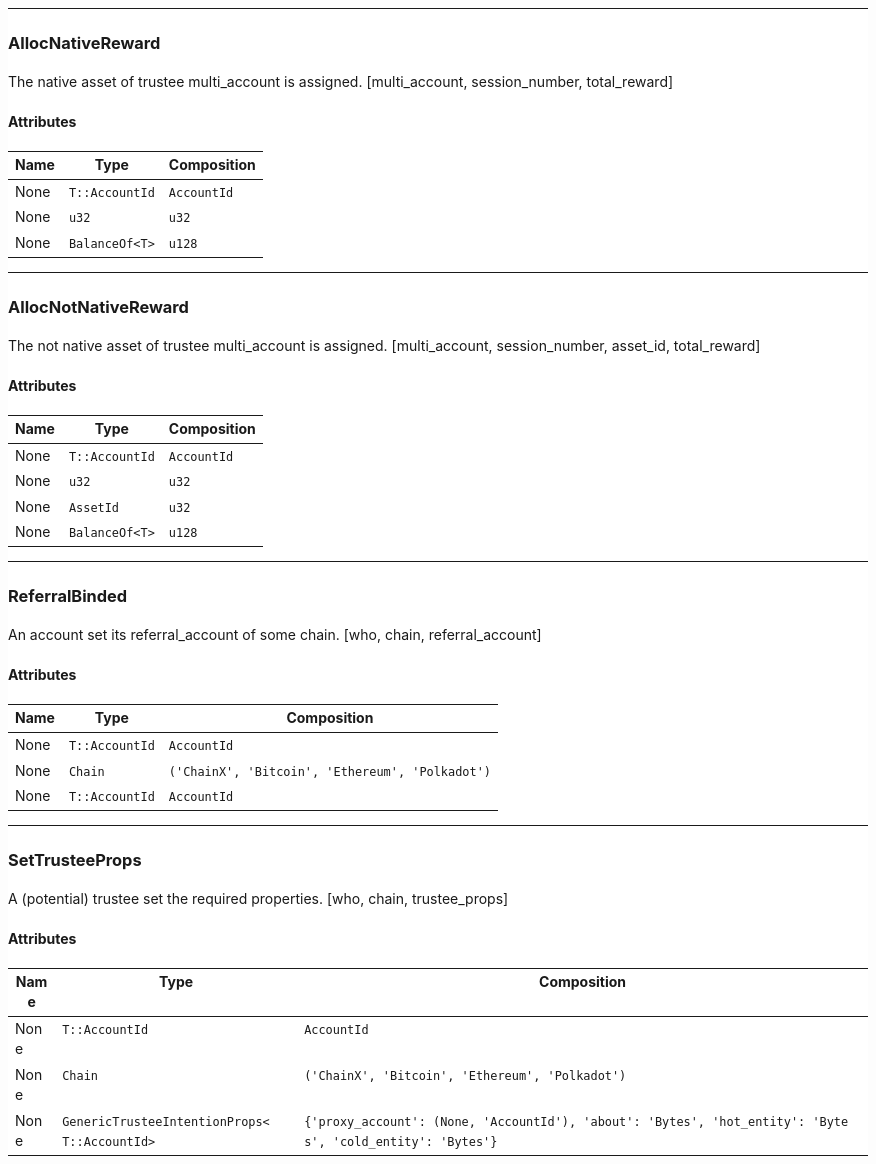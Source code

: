---------
### AllocNativeReward
The native asset of trustee multi_account is assigned. [multi_account, session_number, total_reward]
#### Attributes
| Name | Type | Composition
| -------- | -------- | -------- |
| None | `T::AccountId` | ```AccountId```
| None | `u32` | ```u32```
| None | `BalanceOf<T>` | ```u128```

---------
### AllocNotNativeReward
The not native asset of trustee multi_account is assigned. [multi_account, session_number, asset_id, total_reward]
#### Attributes
| Name | Type | Composition
| -------- | -------- | -------- |
| None | `T::AccountId` | ```AccountId```
| None | `u32` | ```u32```
| None | `AssetId` | ```u32```
| None | `BalanceOf<T>` | ```u128```

---------
### ReferralBinded
An account set its referral_account of some chain. [who, chain, referral_account]
#### Attributes
| Name | Type | Composition
| -------- | -------- | -------- |
| None | `T::AccountId` | ```AccountId```
| None | `Chain` | ```('ChainX', 'Bitcoin', 'Ethereum', 'Polkadot')```
| None | `T::AccountId` | ```AccountId```

---------
### SetTrusteeProps
A (potential) trustee set the required properties. [who, chain, trustee_props]
#### Attributes
| Name | Type | Composition
| -------- | -------- | -------- |
| None | `T::AccountId` | ```AccountId```
| None | `Chain` | ```('ChainX', 'Bitcoin', 'Ethereum', 'Polkadot')```
| None | `GenericTrusteeIntentionProps<T::AccountId>` | ```{'proxy_account': (None, 'AccountId'), 'about': 'Bytes', 'hot_entity': 'Bytes', 'cold_entity': 'Bytes'}```
